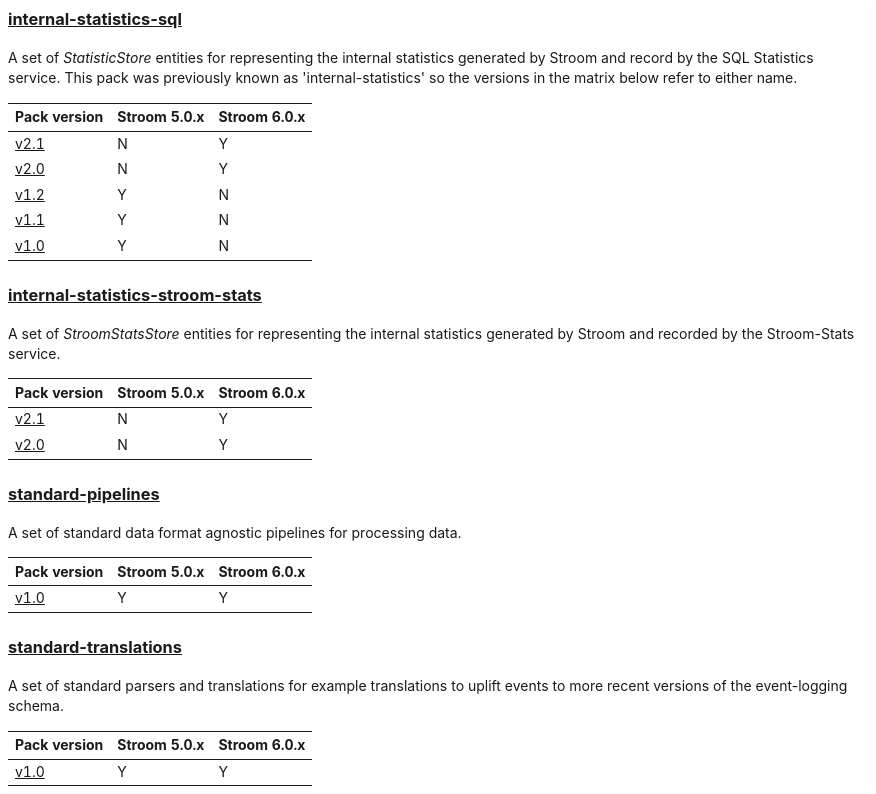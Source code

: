 
### [**internal-statistics-sql**](./source/internal-statistics/README.md) 

A set of _StatisticStore_ entities for representing the internal statistics generated by Stroom and record by the SQL Statistics service. This pack was previously known as 'internal-statistics' so the versions in the matrix below refer to either name.

| Pack version                                                                                        | Stroom 5.0.x   | Stroom 6.0.x  |
| --------------------------------------------------------------------------------------------------- | -------------- | ------------- |
| [v2.1](https://github.com/gchq/stroom-content/releases/tag/internal-statistics-sql-v2.1)            | N              | Y             |
| [v2.0](https://github.com/gchq/stroom-content/releases/tag/internal-statistics-sql-v2.0)            | N              | Y             |
| [v1.2](https://github.com/gchq/stroom-content/releases/tag/internal-statistics-v1.2)                | Y              | N             |
| [v1.1](https://github.com/gchq/stroom-content/releases/tag/internal-statistics-v1.1)                | Y              | N             |
| [v1.0](https://github.com/gchq/stroom-content/releases/tag/internal-statistics-v1.0)                | Y              | N             |


### [**internal-statistics-stroom-stats**](./source/internal-statistics/README.md) 

A set of _StroomStatsStore_ entities for representing the internal statistics generated by Stroom and recorded by the Stroom-Stats service.

| Pack version                                                                                        | Stroom 5.0.x   | Stroom 6.0.x  |
| --------------------------------------------------------------------------------------------------- | -------------- | ------------- |
| [v2.1](https://github.com/gchq/stroom-content/releases/tag/internal-statistics-stroom-stats-v2.1)   | N              | Y             |
| [v2.0](https://github.com/gchq/stroom-content/releases/tag/internal-statistics-stroom-stats-v2.0)   | N              | Y             |



### [**standard-pipelines**](./source/standard-pipelines/README.md) 

A set of standard data format agnostic pipelines for processing data.

| Pack version                                                                                        | Stroom 5.0.x   | Stroom 6.0.x  |
| --------------------------------------------------------------------------------------------------- | -------------- | ------------- |
| [v1.0](https://github.com/gchq/stroom-content/releases/tag/standard-pipelines-v1.0)                 | Y              | Y             |



### [**standard-translations**](./source/standard-translations/README.md) 

A set of standard parsers and translations for example translations to uplift events to more recent versions of the event-logging schema.

| Pack version                                                                                        | Stroom 5.0.x   | Stroom 6.0.x  |
| --------------------------------------------------------------------------------------------------- | -------------- | ------------- |
| [v1.0](https://github.com/gchq/stroom-content/releases/tag/standard-translations-v1.0)              | Y              | Y             |
